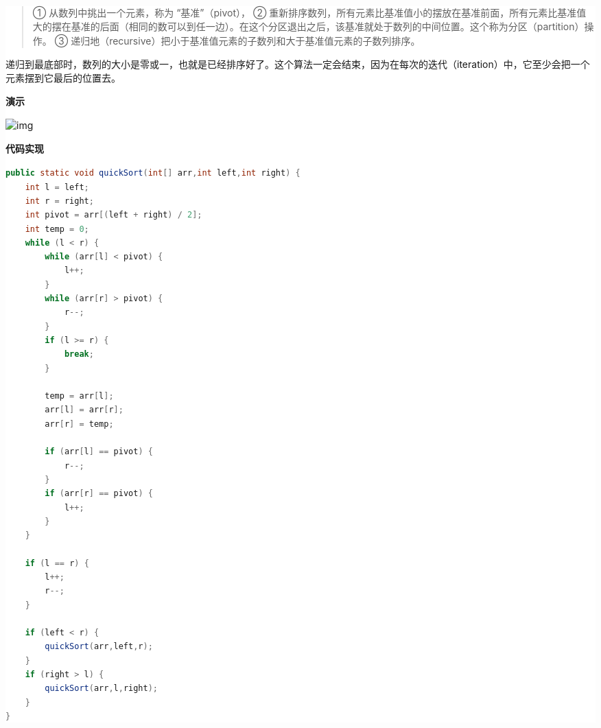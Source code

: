 > ① 从数列中挑出一个元素，称为 “基准”（pivot），
> ② 重新排序数列，所有元素比基准值小的摆放在基准前面，所有元素比基准值大的摆在基准的后面（相同的数可以到任一边）。在这个分区退出之后，该基准就处于数列的中间位置。这个称为分区（partition）操作。
> ③ 递归地（recursive）把小于基准值元素的子数列和大于基准值元素的子数列排序。

递归到最底部时，数列的大小是零或一，也就是已经排序好了。这个算法一定会结束，因为在每次的迭代（iteration）中，它至少会把一个元素摆到它最后的位置去。

**演示**

![img](https://pic2.zhimg.com/v2-d4e5d0a778dba725091d8317e6bac939_b.webp)

**代码实现**

```java
public static void quickSort(int[] arr,int left,int right) {
	int l = left;
    int r = right;
    int pivot = arr[(left + right) / 2];
    int temp = 0;
    while (l < r) {
        while (arr[l] < pivot) {
            l++;
        }
        while (arr[r] > pivot) {
            r--;
        }
        if (l >= r) {
            break;
        }

        temp = arr[l];
        arr[l] = arr[r];
        arr[r] = temp;

        if (arr[l] == pivot) {
            r--;
        }
        if (arr[r] == pivot) {
            l++;
        }
    }

    if (l == r) {
        l++;
        r--;
    }

    if (left < r) {
        quickSort(arr,left,r);
    }
    if (right > l) {
        quickSort(arr,l,right);
    }
}
```
